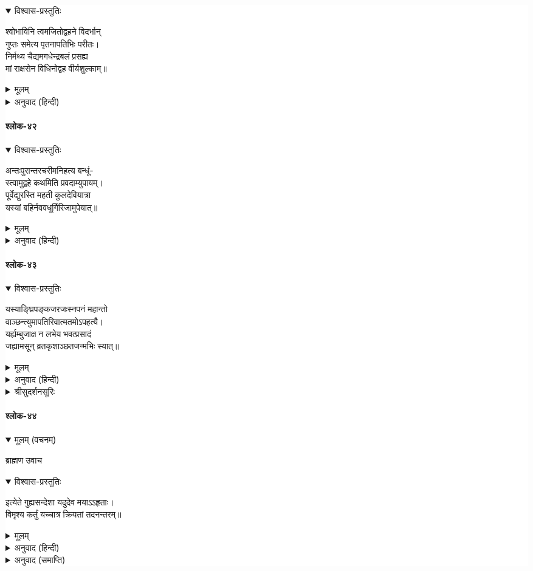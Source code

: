 
<details open><summary>विश्वास-प्रस्तुतिः</summary>

श्वोभाविनि त्वमजितोद्वहने विदर्भान्  
गुप्तः समेत्य पृतनापतिभिः परीतः।  
निर्मथ्य चैद्यमगधेन्द्रबलं प्रसह्य  
मां राक्षसेन विधिनोद्वह वीर्यशुल्काम्॥
</details>

<details><summary>मूलम्</summary></details>

<details><summary>अनुवाद (हिन्दी)</summary></details>

#### श्लोक-४२


<details open><summary>विश्वास-प्रस्तुतिः</summary>

अन्तःपुरान्तरचरीमनिहत्य बन्धूं-  
स्त्वामुद्वहे कथमिति प्रवदाम्युपायम्।  
पूर्वेद्युरस्ति महती कुलदेवियात्रा  
यस्यां बहिर्नववधूर्गिरिजामुपेयात्॥
</details>

<details><summary>मूलम्</summary></details>

<details><summary>अनुवाद (हिन्दी)</summary></details>

#### श्लोक-४३


<details open><summary>विश्वास-प्रस्तुतिः</summary>

यस्याङ्घ्रिपङ्कजरजःस्नपनं महान्तो  
वाञ्छन्त्युमापतिरिवात्मतमोऽपहत्यै।  
यर्ह्यम्बुजाक्ष न लभेय भवत्प्रसादं  
जह्यामसून् व्रतकृशाञ्छतजन्मभिः स्यात्॥
</details>

<details><summary>मूलम्</summary></details>

<details><summary>अनुवाद (हिन्दी)</summary></details>

<details><summary>श्रीसुदर्शनसूरिः</summary></details>

#### श्लोक-४४


<details open><summary>मूलम् (वचनम्)</summary>

ब्राह्मण उवाच
</details>

<details open><summary>विश्वास-प्रस्तुतिः</summary>

इत्येते गुह्यसन्देशा यदुदेव मयाऽऽहृताः।  
विमृश्य कर्तुं यच्चात्र क्रियतां तदनन्तरम्॥
</details>

<details><summary>मूलम्</summary></details>

<details><summary>अनुवाद (हिन्दी)</summary></details>

<details><summary>अनुवाद (समाप्ति)</summary></details>
